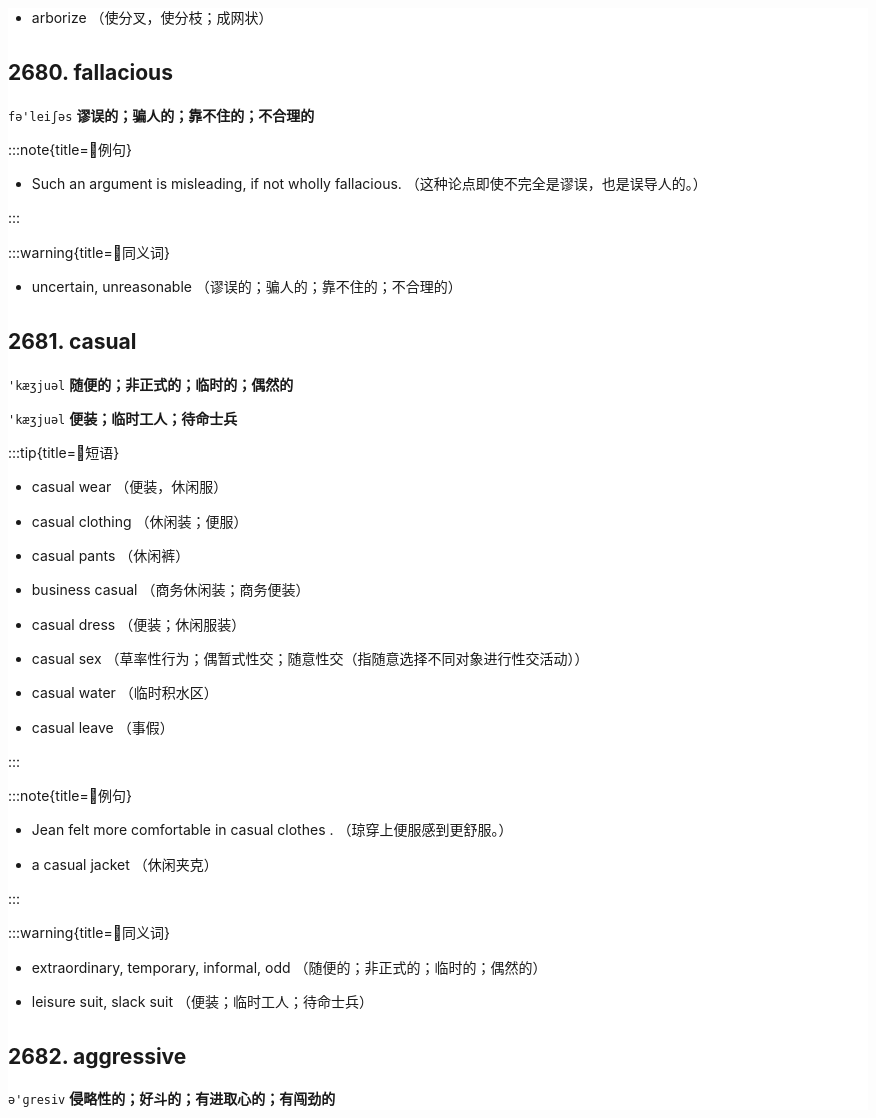 - arborize （使分叉，使分枝；成网状）


## 2680. fallacious

`fə'leiʃəs`  **谬误的；骗人的；靠不住的；不合理的**

:::note{title=🎤例句}

- Such an argument is misleading, if not wholly fallacious. （这种论点即使不完全是谬误，也是误导人的。）

:::

:::warning{title=🤔同义词}

- uncertain, unreasonable （谬误的；骗人的；靠不住的；不合理的）


## 2681. casual

`'kæʒjuəl`  **随便的；非正式的；临时的；偶然的**

`'kæʒjuəl`  **便装；临时工人；待命士兵**

:::tip{title=🤩短语}

- casual wear （便装，休闲服）

- casual clothing （休闲装；便服）

- casual pants （休闲裤）

- business casual （商务休闲装；商务便装）

- casual dress （便装；休闲服装）

- casual sex （草率性行为；偶暂式性交；随意性交（指随意选择不同对象进行性交活动））

- casual water （临时积水区）

- casual leave （事假）

:::

:::note{title=🎤例句}

- Jean felt more comfortable in casual clothes . （琼穿上便服感到更舒服。）

- a casual jacket （休闲夹克）

:::

:::warning{title=🤔同义词}

- extraordinary, temporary, informal, odd （随便的；非正式的；临时的；偶然的）

- leisure suit, slack suit （便装；临时工人；待命士兵）


## 2682. aggressive

`ə'ɡresiv`  **侵略性的；好斗的；有进取心的；有闯劲的**
